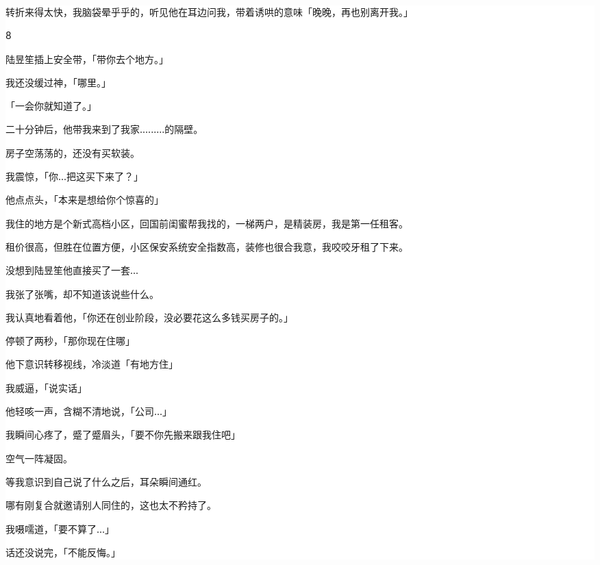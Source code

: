 
转折来得太快，我脑袋晕乎乎的，听见他在耳边问我，带着诱哄的意味「晚晚，再也别离开我。」


8


陆昱笙插上安全带，「带你去个地方。」


我还没缓过神，「哪里。」


「一会你就知道了。」


二十分钟后，他带我来到了我家.........的隔壁。


房子空荡荡的，还没有买软装。


我震惊，「你...把这买下来了？」


他点点头，「本来是想给你个惊喜的」


我住的地方是个新式高档小区，回国前闺蜜帮我找的，一梯两户，是精装房，我是第一任租客。


租价很高，但胜在位置方便，小区保安系统安全指数高，装修也很合我意，我咬咬牙租了下来。


没想到陆昱笙他直接买了一套...


我张了张嘴，却不知道该说些什么。


我认真地看着他，「你还在创业阶段，没必要花这么多钱买房子的。」


停顿了两秒，「那你现在住哪」


他下意识转移视线，冷淡道「有地方住」


我威逼，「说实话」


他轻咳一声，含糊不清地说，「公司...」


我瞬间心疼了，蹙了蹙眉头，「要不你先搬来跟我住吧」


空气一阵凝固。


等我意识到自己说了什么之后，耳朵瞬间通红。


哪有刚复合就邀请别人同住的，这也太不矜持了。


我嗫嚅道，「要不算了...」


话还没说完，「不能反悔。」

